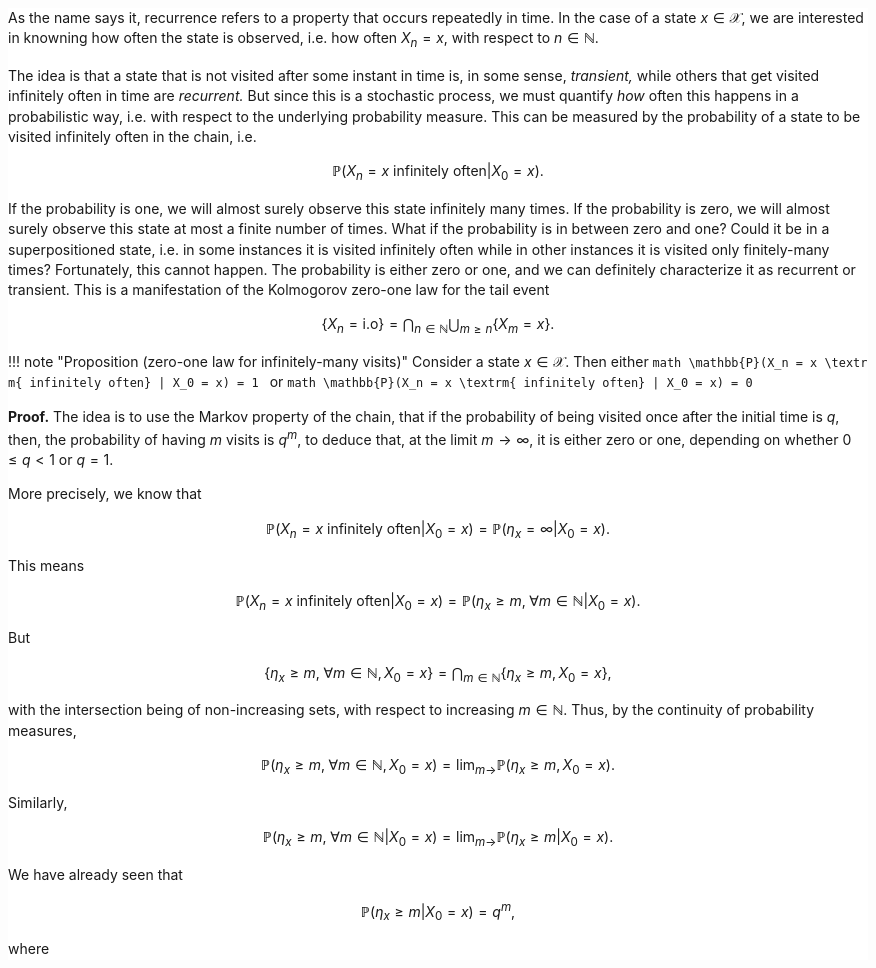 As the name says it, recurrence refers to a property that occurs repeatedly in time. In the case of a state $x\in\mathcal{X},$ we are interested in knowning how often the state is observed, i.e. how often $X_n = x,$ with respect to $n\in\mathbb{N}.$

The idea is that a state that is not visited after some instant in time is, in some sense, *transient,* while others that get visited infinitely often in time are *recurrent.* But since this is a stochastic process, we must quantify *how* often this happens in a probabilistic way, i.e. with respect to the underlying probability measure. This can be measured by the probability of a state to be visited infinitely often in the chain, i.e.
```math
    \mathbb{P}(X_n = x \textrm{ infinitely often} | X_0 = x).
```
If the probability is one, we will almost surely observe this state infinitely many times. If the probability is zero, we will almost surely observe this state at most a finite number of times. What if the probability is in between zero and one? Could it be in a superpositioned state, i.e. in some instances it is visited infinitely often while in other instances it is visited only finitely-many times? Fortunately, this cannot happen. The probability is either zero or one, and we can definitely characterize it as recurrent or transient. This is a manifestation of the Kolmogorov zero-one law for the tail event 
```math
    \{X_n = \textrm{i.o}\} = \bigcap_{n\in\mathbb{N}}\bigcup_{m\geq n}\{X_m = x\}.
```

!!! note "Proposition (zero-one law for infinitely-many visits)"
    Consider a state $x\in\mathcal{X}.$ Then either
    ```math
        \mathbb{P}(X_n = x \textrm{ infinitely often} | X_0 = x) = 1
    ```
    or
    ```math
        \mathbb{P}(X_n = x \textrm{ infinitely often} | X_0 = x) = 0
    ```

**Proof.** The idea is to use the Markov property of the chain, that if the probability of being visited once after the initial time is $q,$ then, the probability of having $m$ visits is $q^m,$ to deduce that, at the limit $m\rightarrow \infty,$ it is either zero or one, depending on whether $0 \leq q < 1$ or $q = 1.$ 
    
More precisely, we know that
```math
    \mathbb{P}(X_n = x \textrm{ infinitely often} | X_0 = x) = \mathbb{P}(\eta_x = \infty | X_0 = x).
```
This means
```math
    \mathbb{P}(X_n = x \textrm{ infinitely often} | X_0 = x) = \mathbb{P}(\eta_x \geq m, \;\forall m\in\mathbb{N} | X_0 = x).
```
But
```math
    \{\eta_x \geq m, \;\forall m\in\mathbb{N}, X_0 = x \} = \bigcap_{m\in\mathbb{N}}\{\eta_x \geq m, X_0 = x\},
```
with the intersection being of non-increasing sets, with respect to increasing $m\in\mathbb{N}.$ Thus, by the continuity of probability measures,
```math
    \mathbb{P}(\eta_x \geq m, \;\forall m\in\mathbb{N}, X_0 = x) = \lim_{m\rightarrow} \mathbb{P}(\eta_x \geq m, X_0 = x).
```
Similarly,
```math
    \mathbb{P}(\eta_x \geq m, \;\forall m\in\mathbb{N} | X_0 = x) = \lim_{m\rightarrow} \mathbb{P}(\eta_x \geq m | X_0 = x).
```
We have already seen that
```math
    \mathbb{P}(\eta_x \geq m | X_0 = x) = q^m,
```
where